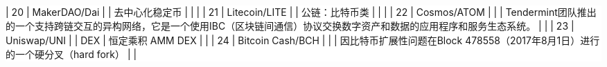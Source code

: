 | 20       | MakerDAO/Dai          |                            | 去中心化稳定币 |                                                                                                                                                                                                                                                                                                                                                                                                                                                                                                                                                                                                                                                                                                                                                                                                                                                                                                                                                                                                        |      |
| 21       | Litecoin/LITE         |                            | 公链：比特币类 |                                                                                                                                                                                                                                                                                                                                                                                                                                                                                                                                                                                                                                                                                                                                                                                                                                                                                                                                                                                                        |      |
| 22       | Cosmos/ATOM           |                            |                | Tendermint团队推出的一个支持跨链交互的异构网络，它是一个使用IBC（区块链间通信）协议交换数字资产和数据的应用程序和服务生态系统。                                                                                                                                                                                                                                                                                                                                                                                                                                                                                                                                                                                                                                                                                                                                                                                                                                                                        |      |
| 23       | Uniswap/UNI           |                            | DEX            | 恒定乘积 AMM DEX                                                                                                                                                                                                                                                                                                                                                                                                                                                                                                                                                                                                                                                                                                                                                                                                                                                                                                                                                                                       |      |
| 24       | Bitcoin Cash/BCH      |                            |                | 因比特币扩展性问题在Block 478558（2017年8月1日）进行的一个硬分叉（hard fork）                                                                                                                                                                                                                                                                                                                                                                                                                                                                                                                                                                                                                                                                                                                                                                                                                                                                                                                          |      |